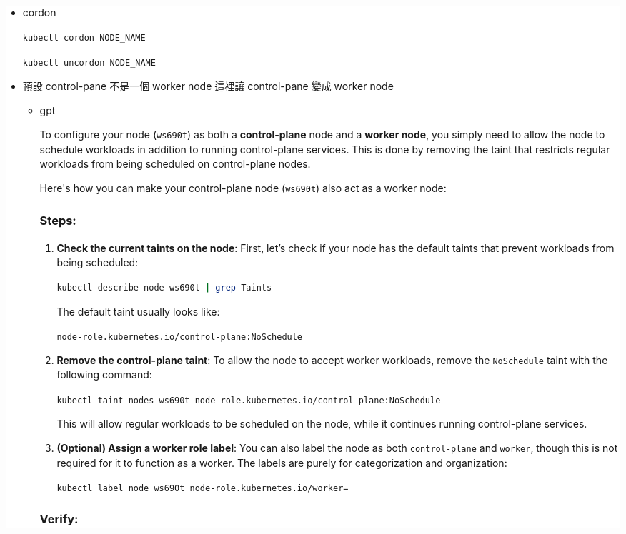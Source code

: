 - cordon
    
    ```bash
    kubectl cordon NODE_NAME
    ```
    
    ```bash
    kubectl uncordon NODE_NAME
    ```
    
- 預設 control-pane 不是一個 worker node 這裡讓 control-pane 變成 worker node
    - gpt
        
        To configure your node (`ws690t`) as both a **control-plane** node and a **worker node**, you simply need to allow the node to schedule workloads in addition to running control-plane services. This is done by removing the taint that restricts regular workloads from being scheduled on control-plane nodes.
        
        Here's how you can make your control-plane node (`ws690t`) also act as a worker node:
        
        ### Steps:
        
        1. **Check the current taints on the node**:
        First, let’s check if your node has the default taints that prevent workloads from being scheduled:
            
            ```bash
            kubectl describe node ws690t | grep Taints
            ```
            
            The default taint usually looks like:
            
            ```sh
            node-role.kubernetes.io/control-plane:NoSchedule
            ```
            
        2. **Remove the control-plane taint**:
        To allow the node to accept worker workloads, remove the `NoSchedule` taint with the following command:
            
            ```bash
            kubectl taint nodes ws690t node-role.kubernetes.io/control-plane:NoSchedule-
            
            ```
            
            This will allow regular workloads to be scheduled on the node, while it continues running control-plane services.
            
        3. **(Optional) Assign a worker role label**:
        You can also label the node as both `control-plane` and `worker`, though this is not required for it to function as a worker. The labels are purely for categorization and organization:
            
            ```bash
            kubectl label node ws690t node-role.kubernetes.io/worker=
            
            ```
            
        
        ### Verify:
        